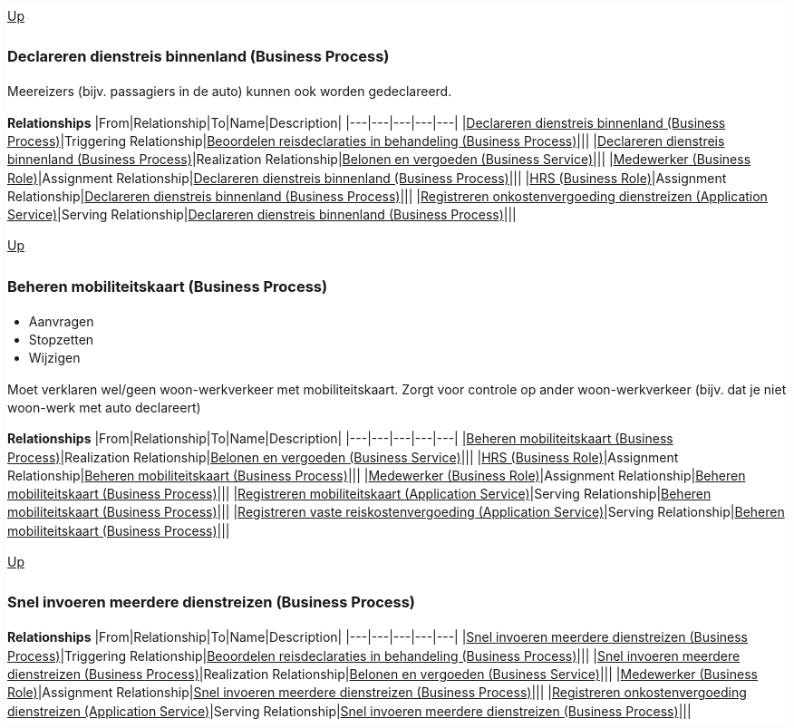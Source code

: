 [Up](#(belonen)-declareren-reis--en-verblijfkosten)

### Declareren dienstreis binnenland (Business Process)

Meereizers (bijv. passagiers in de auto) kunnen ook worden gedeclareerd.

**Relationships**
|From|Relationship|To|Name|Description|
|---|---|---|---|---|
|[Declareren dienstreis binnenland (Business Process)](#declareren-dienstreis-binnenland-(business-process))|Triggering Relationship|[Beoordelen reisdeclaraties in behandeling (Business Process)](#beoordelen-reisdeclaraties-in-behandeling-(business-process))|||
|[Declareren dienstreis binnenland (Business Process)](#declareren-dienstreis-binnenland-(business-process))|Realization Relationship|[Belonen en vergoeden (Business Service)](#belonen-en-vergoeden-(business-service))|||
|[Medewerker (Business Role)](#medewerker-(business-role))|Assignment Relationship|[Declareren dienstreis binnenland (Business Process)](#declareren-dienstreis-binnenland-(business-process))|||
|[HRS (Business Role)](#hrs-(business-role))|Assignment Relationship|[Declareren dienstreis binnenland (Business Process)](#declareren-dienstreis-binnenland-(business-process))|||
|[Registreren onkostenvergoeding dienstreizen (Application Service)](#registreren-onkostenvergoeding-dienstreizen-(application-service))|Serving Relationship|[Declareren dienstreis binnenland (Business Process)](#declareren-dienstreis-binnenland-(business-process))|||

[Up](#(belonen)-declareren-reis--en-verblijfkosten)

### Beheren mobiliteitskaart (Business Process)

- Aanvragen
- Stopzetten
- Wijzigen

Moet verklaren wel/geen woon-werkverkeer met mobiliteitskaart.
Zorgt voor controle op ander woon-werkverkeer (bijv. dat je niet woon-werk met auto declareert)

**Relationships**
|From|Relationship|To|Name|Description|
|---|---|---|---|---|
|[Beheren mobiliteitskaart (Business Process)](#beheren-mobiliteitskaart-(business-process))|Realization Relationship|[Belonen en vergoeden (Business Service)](#belonen-en-vergoeden-(business-service))|||
|[HRS (Business Role)](#hrs-(business-role))|Assignment Relationship|[Beheren mobiliteitskaart (Business Process)](#beheren-mobiliteitskaart-(business-process))|||
|[Medewerker (Business Role)](#medewerker-(business-role))|Assignment Relationship|[Beheren mobiliteitskaart (Business Process)](#beheren-mobiliteitskaart-(business-process))|||
|[Registreren mobiliteitskaart (Application Service)](#registreren-mobiliteitskaart-(application-service))|Serving Relationship|[Beheren mobiliteitskaart (Business Process)](#beheren-mobiliteitskaart-(business-process))|||
|[Registreren vaste reiskostenvergoeding (Application Service)](#registreren-vaste-reiskostenvergoeding-(application-service))|Serving Relationship|[Beheren mobiliteitskaart (Business Process)](#beheren-mobiliteitskaart-(business-process))|||

[Up](#(belonen)-declareren-reis--en-verblijfkosten)

### Snel invoeren meerdere dienstreizen (Business Process)

**Relationships**
|From|Relationship|To|Name|Description|
|---|---|---|---|---|
|[Snel invoeren meerdere dienstreizen (Business Process)](#snel-invoeren-meerdere-dienstreizen-(business-process))|Triggering Relationship|[Beoordelen reisdeclaraties in behandeling (Business Process)](#beoordelen-reisdeclaraties-in-behandeling-(business-process))|||
|[Snel invoeren meerdere dienstreizen (Business Process)](#snel-invoeren-meerdere-dienstreizen-(business-process))|Realization Relationship|[Belonen en vergoeden (Business Service)](#belonen-en-vergoeden-(business-service))|||
|[Medewerker (Business Role)](#medewerker-(business-role))|Assignment Relationship|[Snel invoeren meerdere dienstreizen (Business Process)](#snel-invoeren-meerdere-dienstreizen-(business-process))|||
|[Registreren onkostenvergoeding dienstreizen (Application Service)](#registreren-onkostenvergoeding-dienstreizen-(application-service))|Serving Relationship|[Snel invoeren meerdere dienstreizen (Business Process)](#snel-invoeren-meerdere-dienstreizen-(business-process))|||
